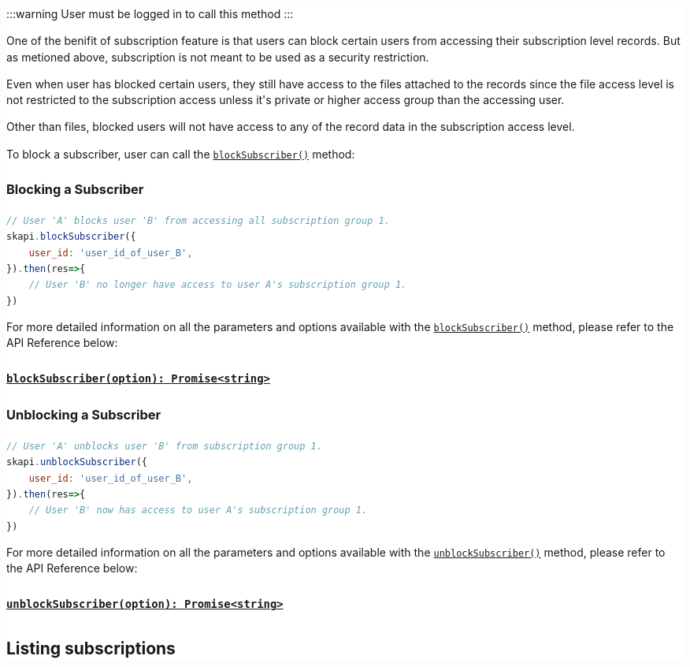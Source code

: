 :::warning
User must be logged in to call this method
:::

One of the benifit of subscription feature is that users can block certain users from accessing their subscription level records.
But as metioned above, subscription is not meant to be used as a security restriction.

Even when user has blocked certain users, they still have access to the files attached to the records since the file access level is not restricted to the subscription access unless it's private or higher access group than the accessing user.

Other than files, blocked users will not have access to any of the record data in the subscription access level.

To block a subscriber, user can call the [`blockSubscriber()`](/api-reference/database/README.md#blocksubscriber) method:

### Blocking a Subscriber

```js
// User 'A' blocks user 'B' from accessing all subscription group 1.
skapi.blockSubscriber({
    user_id: 'user_id_of_user_B',
}).then(res=>{
    // User 'B' no longer have access to user A's subscription group 1.
})
```

For more detailed information on all the parameters and options available with the [`blockSubscriber()`](/api-reference/database/README.md#blocksubscriber) method, 
please refer to the API Reference below:

### [`blockSubscriber(option): Promise<string>`](/api-reference/database/README.md#blocksubscriber)


### Unblocking a Subscriber

```js
// User 'A' unblocks user 'B' from subscription group 1.
skapi.unblockSubscriber({
    user_id: 'user_id_of_user_B',
}).then(res=>{
    // User 'B' now has access to user A's subscription group 1.
})
```
For more detailed information on all the parameters and options available with the [`unblockSubscriber()`](/api-reference/database/README.md#unblocksubscriber) method, 
please refer to the API Reference below:

### [`unblockSubscriber(option): Promise<string>`](/api-reference/database/README.md#unblocksubscriber)

## Listing subscriptions
